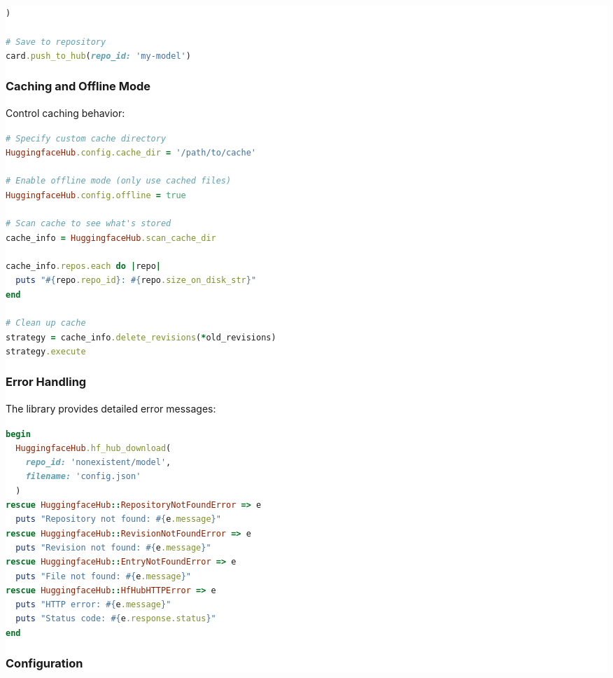 ```ruby
)

# Save to repository
card.push_to_hub(repo_id: 'my-model')
```

### Caching and Offline Mode

Control caching behavior:

```ruby
# Specify custom cache directory
HuggingfaceHub.config.cache_dir = '/path/to/cache'

# Enable offline mode (only use cached files)
HuggingfaceHub.config.offline = true

# Scan cache to see what's stored
cache_info = HuggingfaceHub.scan_cache_dir

cache_info.repos.each do |repo|
  puts "#{repo.repo_id}: #{repo.size_on_disk_str}"
end

# Clean up cache
strategy = cache_info.delete_revisions(*old_revisions)
strategy.execute
```

### Error Handling

The library provides detailed error messages:

```ruby
begin
  HuggingfaceHub.hf_hub_download(
    repo_id: 'nonexistent/model',
    filename: 'config.json'
  )
rescue HuggingfaceHub::RepositoryNotFoundError => e
  puts "Repository not found: #{e.message}"
rescue HuggingfaceHub::RevisionNotFoundError => e
  puts "Revision not found: #{e.message}"
rescue HuggingfaceHub::EntryNotFoundError => e
  puts "File not found: #{e.message}"
rescue HuggingfaceHub::HfHubHTTPError => e
  puts "HTTP error: #{e.message}"
  puts "Status code: #{e.response.status}"
end
```

### Configuration
